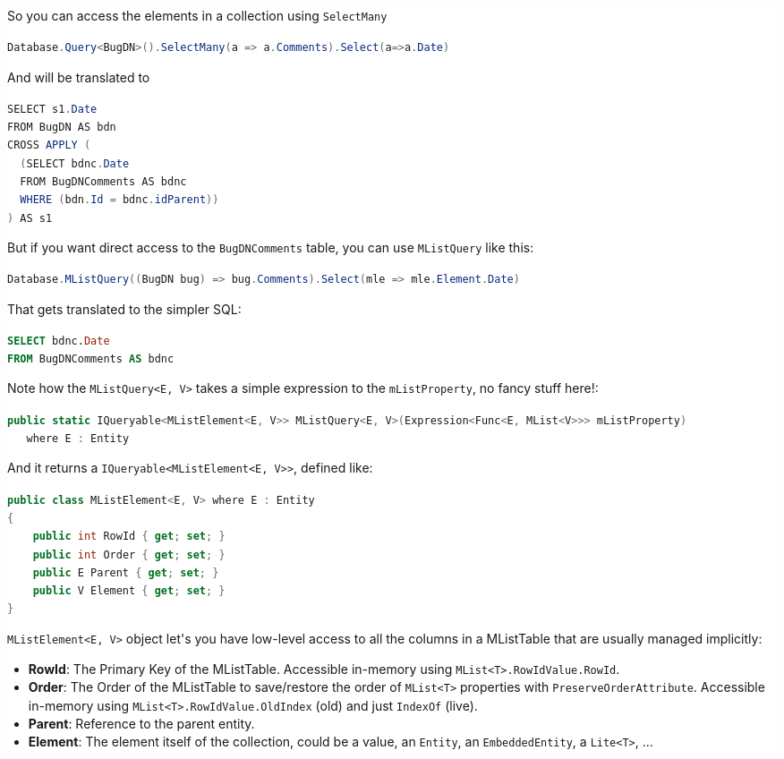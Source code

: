 So you can access the elements in a collection using `SelectMany`

```C#
Database.Query<BugDN>().SelectMany(a => a.Comments).Select(a=>a.Date)
```

And will be translated to

```C#
SELECT s1.Date
FROM BugDN AS bdn
CROSS APPLY (
  (SELECT bdnc.Date
  FROM BugDNComments AS bdnc
  WHERE (bdn.Id = bdnc.idParent))
) AS s1
```

But if you want direct access to the `BugDNComments` table, you can use `MListQuery` like this:


```C#
Database.MListQuery((BugDN bug) => bug.Comments).Select(mle => mle.Element.Date)
```

That gets translated to the simpler SQL:

```SQL
SELECT bdnc.Date
FROM BugDNComments AS bdnc
```

Note how the `MListQuery<E, V>` takes a simple expression to the `mListProperty`, no fancy stuff here!:

```C#
public static IQueryable<MListElement<E, V>> MListQuery<E, V>(Expression<Func<E, MList<V>>> mListProperty)
   where E : Entity
```

And it returns a  `IQueryable<MListElement<E, V>>`, defined like: 

```C#
public class MListElement<E, V> where E : Entity
{
    public int RowId { get; set; }
    public int Order { get; set; }
    public E Parent { get; set; }
    public V Element { get; set; }
}
```
`MListElement<E, V>` object let's you have low-level access to all the columns in a MListTable that are usually managed implicitly: 

* **RowId**: The Primary Key of the MListTable. Accessible in-memory using `MList<T>.RowIdValue.RowId`.
* **Order**: The Order of the MListTable to save/restore the order of `MList<T>` properties with `PreserveOrderAttribute`. Accessible in-memory using `MList<T>.RowIdValue.OldIndex` (old) and just `IndexOf` (live).
* **Parent**: Reference to the parent entity. 
* **Element**: The element itself of the collection, could be a value, an `Entity`, an `EmbeddedEntity`, a `Lite<T>`, ...
